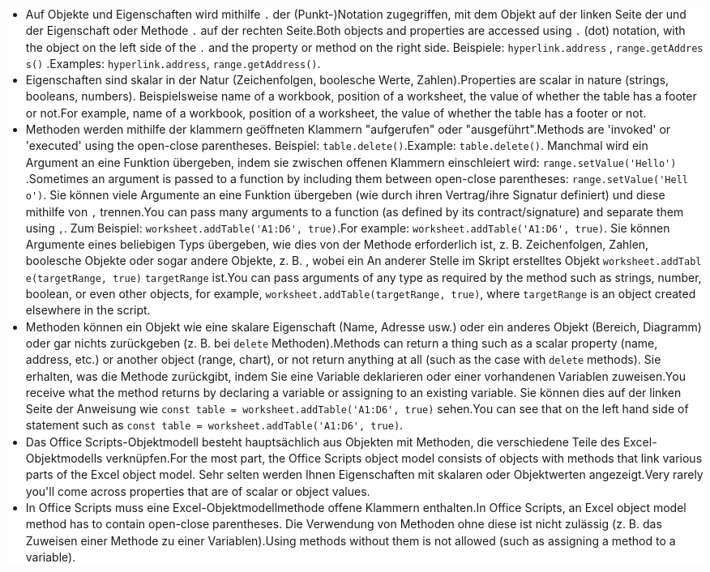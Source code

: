 * <span data-ttu-id="dbf2a-209">Auf Objekte und Eigenschaften wird mithilfe `.` der (Punkt-)Notation zugegriffen, mit dem Objekt auf der linken Seite der und der Eigenschaft oder Methode `.` auf der rechten Seite.</span><span class="sxs-lookup"><span data-stu-id="dbf2a-209">Both objects and properties are accessed using `.` (dot) notation, with the object on the left side of the `.` and the property or method on the right side.</span></span> <span data-ttu-id="dbf2a-210">Beispiele: `hyperlink.address` , `range.getAddress()` .</span><span class="sxs-lookup"><span data-stu-id="dbf2a-210">Examples: `hyperlink.address`, `range.getAddress()`.</span></span>
* <span data-ttu-id="dbf2a-211">Eigenschaften sind skalar in der Natur (Zeichenfolgen, boolesche Werte, Zahlen).</span><span class="sxs-lookup"><span data-stu-id="dbf2a-211">Properties are scalar in nature (strings, booleans, numbers).</span></span> <span data-ttu-id="dbf2a-212">Beispielsweise name of a workbook, position of a worksheet, the value of whether the table has a footer or not.</span><span class="sxs-lookup"><span data-stu-id="dbf2a-212">For example, name of a workbook, position of a worksheet, the value of whether the table has a footer or not.</span></span>
* <span data-ttu-id="dbf2a-213">Methoden werden mithilfe der klammern geöffneten Klammern "aufgerufen" oder "ausgeführt".</span><span class="sxs-lookup"><span data-stu-id="dbf2a-213">Methods are 'invoked' or 'executed' using the open-close parentheses.</span></span> <span data-ttu-id="dbf2a-214">Beispiel: `table.delete()`.</span><span class="sxs-lookup"><span data-stu-id="dbf2a-214">Example: `table.delete()`.</span></span> <span data-ttu-id="dbf2a-215">Manchmal wird ein Argument an eine Funktion übergeben, indem sie zwischen offenen Klammern einschleiert wird: `range.setValue('Hello')` .</span><span class="sxs-lookup"><span data-stu-id="dbf2a-215">Sometimes an argument is passed to a function by including them between open-close parentheses: `range.setValue('Hello')`.</span></span> <span data-ttu-id="dbf2a-216">Sie können viele Argumente an eine Funktion übergeben (wie durch ihren Vertrag/ihre Signatur definiert) und diese mithilfe von `,` trennen.</span><span class="sxs-lookup"><span data-stu-id="dbf2a-216">You can pass many arguments to a function (as defined by its contract/signature) and separate them using `,`.</span></span>  <span data-ttu-id="dbf2a-217">Zum Beispiel: `worksheet.addTable('A1:D6', true)`.</span><span class="sxs-lookup"><span data-stu-id="dbf2a-217">For example: `worksheet.addTable('A1:D6', true)`.</span></span> <span data-ttu-id="dbf2a-218">Sie können Argumente eines beliebigen Typs übergeben, wie dies von der Methode erforderlich ist, z. B. Zeichenfolgen, Zahlen, boolesche Objekte oder sogar andere Objekte, z. B. , wobei ein An anderer Stelle im Skript erstelltes Objekt `worksheet.addTable(targetRange, true)` `targetRange` ist.</span><span class="sxs-lookup"><span data-stu-id="dbf2a-218">You can pass arguments of any type as required by the method such as strings, number, boolean, or even other objects, for example, `worksheet.addTable(targetRange, true)`, where `targetRange` is an object created elsewhere in the script.</span></span>
* <span data-ttu-id="dbf2a-219">Methoden können ein Objekt wie eine skalare Eigenschaft (Name, Adresse usw.) oder ein anderes Objekt (Bereich, Diagramm) oder gar nichts zurückgeben (z. B. bei `delete` Methoden).</span><span class="sxs-lookup"><span data-stu-id="dbf2a-219">Methods can return a thing such as a scalar property (name, address, etc.) or another object (range, chart), or not return anything at all (such as the case with `delete` methods).</span></span> <span data-ttu-id="dbf2a-220">Sie erhalten, was die Methode zurückgibt, indem Sie eine Variable deklarieren oder einer vorhandenen Variablen zuweisen.</span><span class="sxs-lookup"><span data-stu-id="dbf2a-220">You receive what the method returns by declaring a variable or assigning to an existing variable.</span></span> <span data-ttu-id="dbf2a-221">Sie können dies auf der linken Seite der Anweisung wie `const table = worksheet.addTable('A1:D6', true)` sehen.</span><span class="sxs-lookup"><span data-stu-id="dbf2a-221">You can see that on the left hand side of statement such as `const table = worksheet.addTable('A1:D6', true)`.</span></span>
* <span data-ttu-id="dbf2a-222">Das Office Scripts-Objektmodell besteht hauptsächlich aus Objekten mit Methoden, die verschiedene Teile des Excel-Objektmodells verknüpfen.</span><span class="sxs-lookup"><span data-stu-id="dbf2a-222">For the most part, the Office Scripts object model consists of objects with methods that link various parts of the Excel object model.</span></span> <span data-ttu-id="dbf2a-223">Sehr selten werden Ihnen Eigenschaften mit skalaren oder Objektwerten angezeigt.</span><span class="sxs-lookup"><span data-stu-id="dbf2a-223">Very rarely you'll come across properties that are of scalar or object values.</span></span>
* <span data-ttu-id="dbf2a-224">In Office Scripts muss eine Excel-Objektmodellmethode offene Klammern enthalten.</span><span class="sxs-lookup"><span data-stu-id="dbf2a-224">In Office Scripts, an Excel object model method has to contain open-close parentheses.</span></span> <span data-ttu-id="dbf2a-225">Die Verwendung von Methoden ohne diese ist nicht zulässig (z. B. das Zuweisen einer Methode zu einer Variablen).</span><span class="sxs-lookup"><span data-stu-id="dbf2a-225">Using methods without them is not allowed (such as assigning a method to a variable).</span></span>
